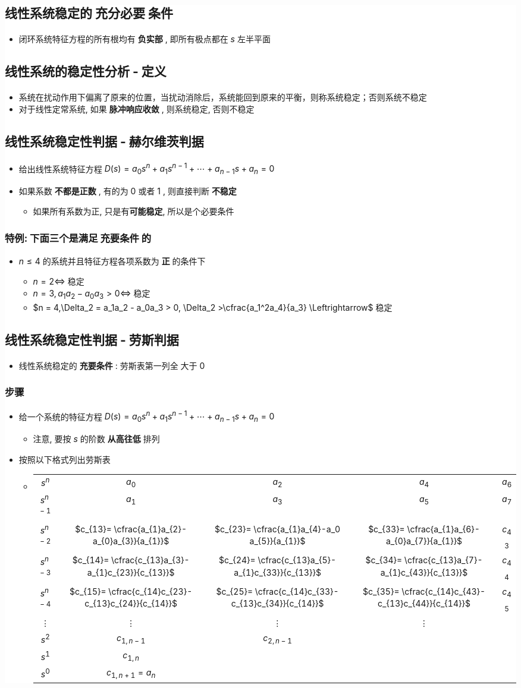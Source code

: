## 线性系统稳定的 **充分必要** 条件

* 闭环系统特征方程的所有根均有 **负实部** , 即所有极点都在 $s$ 左半平面

## 线性系统的稳定性分析 - 定义

* 系统在扰动作用下偏离了原来的位置，当扰动消除后，系统能回到原来的平衡，则称系统稳定；否则系统不稳定
* 对于线性定常系统, 如果 **脉冲响应收敛** , 则系统稳定, 否则不稳定

## 线性系统稳定性判据 - 赫尔维茨判据

* 给出线性系统特征方程 $D(s) = a_0s^n + a_1s^{n-1} + \cdots + a_{n-1}s + a_n = 0$
* 如果系数 **不都是正数** , 有的为 $0$ 或者 $1$ , 则直接判断 **不稳定**

  * 如果所有系数为正, 只是有**可能稳定**, 所以是个必要条件

### 特例: 下面三个是满足 **充要条件** 的

* $n \leqslant 4$ 的系统并且特征方程各项系数为 **正** 的条件下

  * $n=2 \Leftrightarrow$ 稳定
  * $n=3, a_1a_2 - a_0a_3>0 \Leftrightarrow$ 稳定
  * $n = 4,\Delta_2 = a_1a_2 - a_0a_3 > 0, \Delta_2 >\cfrac{a_1^2a_4}{a_3} \Leftrightarrow$ 稳定

## 线性系统稳定性判据 - 劳斯判据

* 线性系统稳定的 **充要条件** : 劳斯表第一列全 大于 0

### 步骤

* 给一个系统的特征方程 $D(s) = a_0s^n + a_1s^{n-1} + \cdots + a_{n-1}s + a_n = 0$  

  * 注意, 要按 $s$ 的阶数 **从高往低** 排列
* 按照以下格式列出劳斯表

  * ||||||
    | :--: | :--: | :--: | :--: | :--: |
    |$s^n$​|$a_0$​|$a_2$​|$a_4$​|$a_6$​|
    |$s^{n-1}$​|$a_1$​|$a_3$​|$a_5$​|$a_7$​|
    |$s^{n-2}$​|$c_{13}= \cfrac{a_{1}a_{2}-a_{0}a_{3}}{a_{1}}$​|$c_{23}= \cfrac{a_{1}a_{4}-a_0 a_{5}}{a_{1}}$​|$c_{33}= \cfrac{a_{1}a_{6}-a_{0}a_{7}}{a_{1}}$​|$c_{43}$​|
    |$s^{n-3}$​|$c_{14}= \cfrac{c_{13}a_{3}-a_{1}c_{23}}{c_{13}}$​|$c_{24}= \cfrac{c_{13}a_{5}-a_{1}c_{33}}{c_{13}}$​|$c_{34}= \cfrac{c_{13}a_{7}-a_{1}c_{43}}{c_{13}}$​|$c_{44}$​|
    |$s^{n-4}$​|$c_{15}= \cfrac{c_{14}c_{23}-c_{13}c_{24}}{c_{14}}$​|$c_{25}= \cfrac{c_{14}c_{33}-c_{13}c_{34}}{c_{14}}$​|$c_{35}= \cfrac{c_{14}c_{43}-c_{13}c_{44}}{c_{14}}$​|$c_{45}$​|
    |$\vdots$​|$\vdots$​|$\vdots$​|$\vdots$​||
    |$s^2$​|$c_{1, n-1}$​|$c_{2, n-1}$​|||
    |$s^1$​|$c_{1, n}$​||||
    |$s^0$​|$c_{1, n+1} = a_n$​||||
